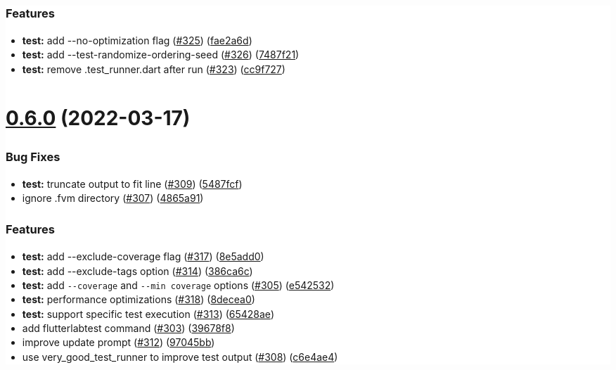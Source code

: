 ### Features

- **test:** add --no-optimization flag ([#325](https://github.com/FlutterLabTeam/flutterlab_cli/issues/325)) ([fae2a6d](https://github.com/FlutterLabTeam/flutterlab_cli/commit/fae2a6d012f955924611fba0d8b24f28c966ad31))
- **test:** add --test-randomize-ordering-seed ([#326](https://github.com/FlutterLabTeam/flutterlab_cli/issues/326)) ([7487f21](https://github.com/FlutterLabTeam/flutterlab_cli/commit/7487f21415c35d0b6044963b3f5ea3c6d9666ed0))
- **test:** remove .test_runner.dart after run ([#323](https://github.com/FlutterLabTeam/flutterlab_cli/issues/323)) ([cc9f727](https://github.com/FlutterLabTeam/flutterlab_cli/commit/cc9f7273a6359ea3dd212dc556b6b21df088fc4c))

# [0.6.0](https://github.com/FlutterLabTeam/flutterlab_cli/compare/v0.5.5...v0.6.0) (2022-03-17)

### Bug Fixes

- **test:** truncate output to fit line ([#309](https://github.com/FlutterLabTeam/flutterlab_cli/issues/309)) ([5487fcf](https://github.com/FlutterLabTeam/flutterlab_cli/commit/5487fcfd3f866d5a4af008fe2276f7f2534be344))
- ignore .fvm directory ([#307](https://github.com/FlutterLabTeam/flutterlab_cli/issues/307)) ([4865a91](https://github.com/FlutterLabTeam/flutterlab_cli/commit/4865a91466a8cc62a32727fa0d1e2442cb1fb4b5))

### Features

- **test:** add --exclude-coverage flag ([#317](https://github.com/FlutterLabTeam/flutterlab_cli/issues/317)) ([8e5add0](https://github.com/FlutterLabTeam/flutterlab_cli/commit/8e5add007d116feb9c35424f2c6070452ae17462))
- **test:** add --exclude-tags option ([#314](https://github.com/FlutterLabTeam/flutterlab_cli/issues/314)) ([386ca6c](https://github.com/FlutterLabTeam/flutterlab_cli/commit/386ca6cdccc6ff0e3cc7e93bd32afe822ef9f5a0))
- **test:** add `--coverage` and `--min coverage` options ([#305](https://github.com/FlutterLabTeam/flutterlab_cli/issues/305)) ([e542532](https://github.com/FlutterLabTeam/flutterlab_cli/commit/e5425321df3ddfc40d1bddf3ff8251714b8d98f4))
- **test:** performance optimizations ([#318](https://github.com/FlutterLabTeam/flutterlab_cli/issues/318)) ([8decea0](https://github.com/FlutterLabTeam/flutterlab_cli/commit/8decea0fb1c86ea7dd77e33aaa425e9799352272))
- **test:** support specific test execution ([#313](https://github.com/FlutterLabTeam/flutterlab_cli/issues/313)) ([65428ae](https://github.com/FlutterLabTeam/flutterlab_cli/commit/65428ae143bcfb4bd2689b37a21a45384758b0a2))
- add flutterlabtest command ([#303](https://github.com/FlutterLabTeam/flutterlab_cli/issues/303)) ([39678f8](https://github.com/FlutterLabTeam/flutterlab_cli/commit/39678f814ed604b35027bc1bf2da7f74dbf9f8f8))
- improve update prompt ([#312](https://github.com/FlutterLabTeam/flutterlab_cli/issues/312)) ([97045bb](https://github.com/FlutterLabTeam/flutterlab_cli/commit/97045bb9f0b2722cba588102c9aeb99c15ec584a))
- use very_good_test_runner to improve test output ([#308](https://github.com/FlutterLabTeam/flutterlab_cli/issues/308)) ([c6e4ae4](https://github.com/FlutterLabTeam/flutterlab_cli/commit/c6e4ae4c9ee7be3de1bbc0b2753d2b7f68d24d83))
